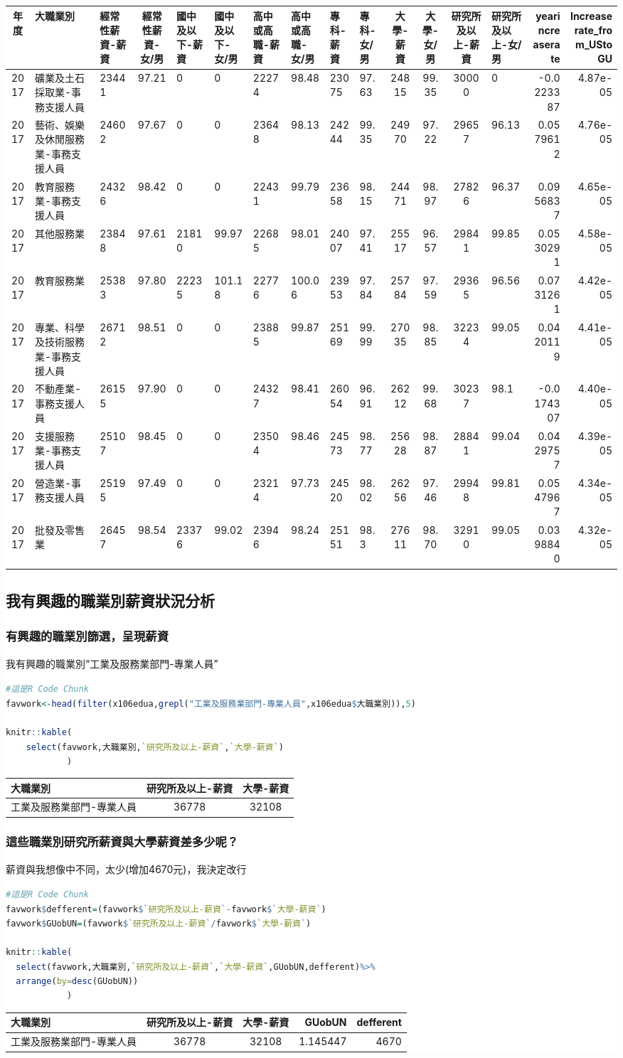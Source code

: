 |  年度  | 大職業別               | 經常性薪資-薪資 | 經常性薪資-女/男 | 國中及以下-薪資 | 國中及以下-女/男 | 高中或高職-薪資 | 高中或高職-女/男 | 專科-薪資 | 專科-女/男 | 大學-薪資 | 大學-女/男 | 研究所及以上-薪資 | 研究所及以上-女/男 | yearincreaserate | Increaserate\_from\_UStoGU |
| :--: | :----------------- | :------- | :-------: | :------- | :-------- | :------- | :-------- | :---- | :----- | :---: | :----: | :-------: | :--------- | ---------------: | -------------------------: |
| 2017 | 礦業及土石採取業-事務支援人員    | 23441    |   97.21   | 0        | 0         | 22274    | 98.48     | 23075 | 97.63  | 24815 | 99.35  |   30000   | 0          |      \-0.0223387 |                   4.87e-05 |
| 2017 | 藝術、娛樂及休閒服務業-事務支援人員 | 24602    |   97.67   | 0        | 0         | 23648    | 98.13     | 24244 | 99.35  | 24970 | 97.22  |   29657   | 96.13      |        0.0579612 |                   4.76e-05 |
| 2017 | 教育服務業-事務支援人員       | 24326    |   98.42   | 0        | 0         | 22431    | 99.79     | 23658 | 98.15  | 24471 | 98.97  |   27826   | 96.37      |        0.0956837 |                   4.65e-05 |
| 2017 | 其他服務業              | 23848    |   97.61   | 21810    | 99.97     | 22685    | 98.01     | 24007 | 97.41  | 25517 | 96.57  |   29841   | 99.85      |        0.0530291 |                   4.58e-05 |
| 2017 | 教育服務業              | 25383    |   97.80   | 22235    | 101.18    | 22776    | 100.06    | 23953 | 97.84  | 25784 | 97.59  |   29365   | 96.56      |        0.0731261 |                   4.42e-05 |
| 2017 | 專業、科學及技術服務業-事務支援人員 | 26712    |   98.51   | 0        | 0         | 23885    | 99.87     | 25169 | 99.99  | 27035 | 98.85  |   32234   | 99.05      |        0.0420119 |                   4.41e-05 |
| 2017 | 不動產業-事務支援人員        | 26155    |   97.90   | 0        | 0         | 24327    | 98.41     | 26054 | 96.91  | 26212 | 99.68  |   30237   | 98.1       |      \-0.0174307 |                   4.40e-05 |
| 2017 | 支援服務業-事務支援人員       | 25107    |   98.45   | 0        | 0         | 23504    | 98.46     | 24573 | 98.77  | 25628 | 98.87  |   28841   | 99.04      |        0.0429757 |                   4.39e-05 |
| 2017 | 營造業-事務支援人員         | 25195    |   97.49   | 0        | 0         | 23214    | 97.73     | 24520 | 98.02  | 26256 | 97.46  |   29948   | 99.81      |        0.0547967 |                   4.34e-05 |
| 2017 | 批發及零售業             | 26457    |   98.54   | 23376    | 99.02     | 23946    | 98.24     | 25151 | 98.3   | 27611 | 98.70  |   32910   | 99.05      |        0.0398840 |                   4.32e-05 |

## 我有興趣的職業別薪資狀況分析

### 有興趣的職業別篩選，呈現薪資

我有興趣的職業別“工業及服務業部門-專業人員”

``` r
#這是R Code Chunk
favwork<-head(filter(x106edua,grepl("工業及服務業部門-專業人員",x106edua$大職業別)),5)

knitr::kable(
    select(favwork,大職業別,`研究所及以上-薪資`,`大學-薪資`)
            )
```

| 大職業別          | 研究所及以上-薪資 | 大學-薪資 |
| :------------ | :-------: | :---: |
| 工業及服務業部門-專業人員 |   36778   | 32108 |

### 這些職業別研究所薪資與大學薪資差多少呢？

薪資與我想像中不同，太少(增加4670元)，我決定改行

``` r
#這是R Code Chunk
favwork$defferent=(favwork$`研究所及以上-薪資`-favwork$`大學-薪資`)
favwork$GUobUN=(favwork$`研究所及以上-薪資`/favwork$`大學-薪資`)

knitr::kable(
  select(favwork,大職業別,`研究所及以上-薪資`,`大學-薪資`,GUobUN,defferent)%>%
  arrange(by=desc(GUobUN))
            )
```

| 大職業別          | 研究所及以上-薪資 | 大學-薪資 |   GUobUN | defferent |
| :------------ | :-------: | :---: | -------: | --------: |
| 工業及服務業部門-專業人員 |   36778   | 32108 | 1.145447 |      4670 |
